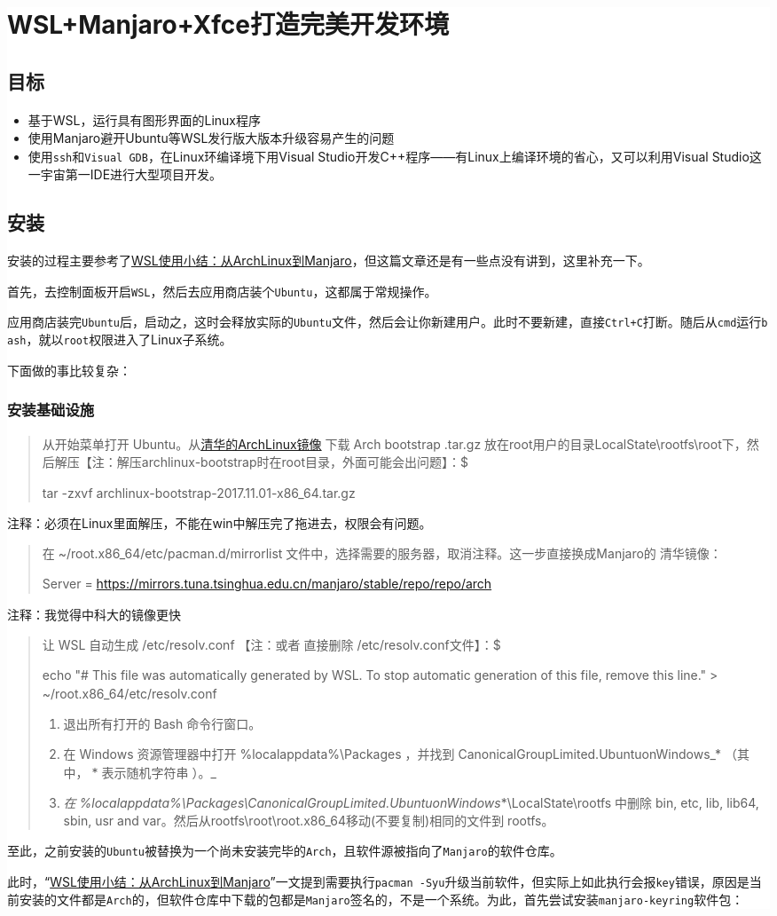 # WSL+Manjaro+Xfce打造完美开发环境

## 目标

- 基于WSL，运行具有图形界面的Linux程序
- 使用Manjaro避开Ubuntu等WSL发行版大版本升级容易产生的问题
- 使用`ssh`和`Visual GDB`，在Linux环编译境下用Visual Studio开发C++程序——有Linux上编译环境的省心，又可以利用Visual Studio这一宇宙第一IDE进行大型项目开发。

## 安装

安装的过程主要参考了[WSL使用小结：从ArchLinux到Manjaro](https://www.cnblogs.com/wurui1994/p/7839777.html)，但这篇文章还是有一些点没有讲到，这里补充一下。

首先，去控制面板开启`WSL`，然后去应用商店装个`Ubuntu`，这都属于常规操作。

应用商店装完`Ubuntu`后，启动之，这时会释放实际的`Ubuntu`文件，然后会让你新建用户。此时不要新建，直接`Ctrl+C`打断。随后从`cmd`运行`bash`，就以`root`权限进入了Linux子系统。

下面做的事比较复杂：

### 安装基础设施

> 从开始菜单打开 Ubuntu。从[清华的ArchLinux镜像](https://mirrors.tuna.tsinghua.edu.cn/archlinux/iso/latest/) 下载 Arch bootstrap .tar.gz 放在root用户的目录LocalState\rootfs\root下，然后解压【注：解压archlinux-bootstrap时在root目录，外面可能会出问题】：$ 
>
> tar -zxvf archlinux-bootstrap-2017.11.01-x86_64.tar.gz

注释：必须在Linux里面解压，不能在win中解压完了拖进去，权限会有问题。

> 在 ~/root.x86_64/etc/pacman.d/mirrorlist 文件中，选择需要的服务器，取消注释。这一步直接换成Manjaro的 清华镜像：
>
> Server = https://mirrors.tuna.tsinghua.edu.cn/manjaro/stable/repo/repo/arch

注释：我觉得中科大的镜像更快

> 让 WSL 自动生成 /etc/resolv.conf 【注：或者 直接删除 /etc/resolv.conf文件】：$ 
>
> echo "# This file was automatically generated by WSL. To stop automatic generation of this file, remove this line." > ~/root.x86_64/etc/resolv.conf
>
> 1. 退出所有打开的 Bash 命令行窗口。
>
> 2. 在 Windows 资源管理器中打开 %localappdata%\Packages ，并找到 CanonicalGroupLimited.UbuntuonWindows_* （其中， * 表示随机字符串 ）。_
> 3. _在 %localappdata%\Packages\CanonicalGroupLimited.UbuntuonWindows_*\LocalState\rootfs 中删除 bin, etc, lib, lib64, sbin, usr and var。然后从rootfs\root\root.x86_64移动(不要复制)相同的文件到 rootfs。

至此，之前安装的`Ubuntu`被替换为一个尚未安装完毕的`Arch`，且软件源被指向了`Manjaro`的软件仓库。

此时，“[WSL使用小结：从ArchLinux到Manjaro](https://www.cnblogs.com/wurui1994/p/7839777.html)”一文提到需要执行`pacman -Syu`升级当前软件，但实际上如此执行会报`key`错误，原因是当前安装的文件都是`Arch`的，但软件仓库中下载的包都是`Manjaro`签名的，不是一个系统。为此，首先尝试安装`manjaro-keyring`软件包：
